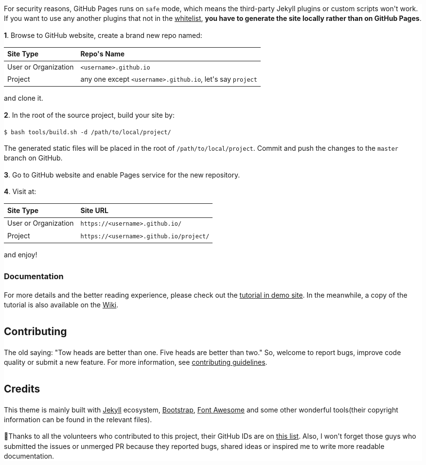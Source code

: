 For security reasons, GitHub Pages runs on `safe` mode, which means the third-party Jekyll plugins or custom scripts won't work. If you want to use any another plugins that not in the [whitelist](https://pages.github.com/versions/), **you have to generate the site locally rather than on GitHub Pages**.

**1**. Browse to GitHub website, create a brand new repo named: 

|Site Type | Repo's Name|
|:---|:---|
|User or Organization | `<username>.github.io`|
|Project| any one except `<username>.github.io`, let's say `project`|

and clone it.

**2**. In the root of the source project, build your site by:

```console
$ bash tools/build.sh -d /path/to/local/project/
```

The generated static files will be placed in the root of `/path/to/local/project`. Commit and push the changes to the `master` branch on GitHub.

**3**. Go to GitHub website and enable Pages service for the new repository.

**4**. Visit at:

|Site Type | Site URL |
|:---|:---|
|User or Organization | `https://<username>.github.io/`|
|Project| `https://<username>.github.io/project/`|

and enjoy!

### Documentation

For more details and the better reading experience, please check out the [tutorial in demo site](https://chirpy.cotes.info/categories/tutorial/). In the meanwhile, a copy of the tutorial is also available on the [Wiki](https://github.com/cotes2020/jekyll-theme-chirpy/wiki).

## Contributing

The old saying: "Tow heads are better than one. Five heads are better than two." So, welcome to report bugs, improve code quality or submit a new feature. For more information, see [contributing guidelines](.github/CONTRIBUTING.md).


## Credits

This theme is mainly built with [Jekyll](https://jekyllrb.com/) ecosystem, [Bootstrap](https://getbootstrap.com/), [Font Awesome](https://fontawesome.com/) and some other wonderful tools(their copyright information can be found in the relevant files).

:tada:Thanks to all the volunteers who contributed to this project, their GitHub IDs are on [this list](https://github.com/cotes2020/jekyll-theme-chirpy/graphs/contributors). Also, I won't forget those guys who submitted the issues or unmerged PR because they reported bugs, shared ideas or inspired me to write more readable documentation.
